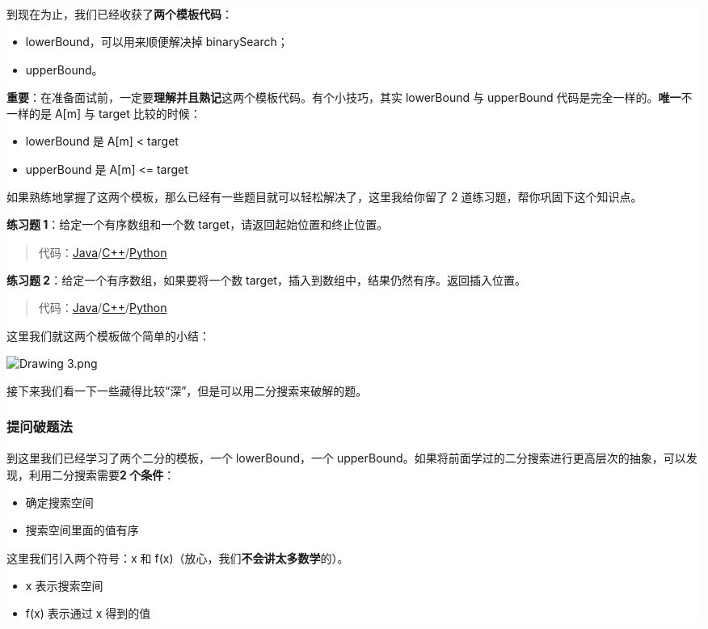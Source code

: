 到现在为止，我们已经收获了**两个模板代码**：

*   lowerBound，可以用来顺便解决掉 binarySearch；
    
*   upperBound。
    

**重要**：在准备面试前，一定要**理解并且熟记**这两个模板代码。有个小技巧，其实 lowerBound 与 upperBound 代码是完全一样的。**唯一**不一样的是 A\[m\] 与 target 比较的时候：

*   lowerBound 是 A\[m\] < target
    
*   upperBound 是 A\[m\] <= target
    

如果熟练地掌握了这两个模板，那么已经有一些题目就可以轻松解决了，这里我给你留了 2 道练习题，帮你巩固下这个知识点。

**练习题 1**：给定一个有序数组和一个数 target，请返回起始位置和终止位置。

> 代码：[Java](https://github.com/lagoueduCol/Algorithm-Dryad/blob/main/09.BinarySearch/34.%E5%9C%A8%E6%8E%92%E5%BA%8F%E6%95%B0%E7%BB%84%E4%B8%AD%E6%9F%A5%E6%89%BE%E5%85%83%E7%B4%A0%E7%9A%84%E7%AC%AC%E4%B8%80%E4%B8%AA%E5%92%8C%E6%9C%80%E5%90%8E%E4%B8%80%E4%B8%AA%E4%BD%8D%E7%BD%AE.java?fileGuid=xxQTRXtVcqtHK6j8)/[C++](https://github.com/lagoueduCol/Algorithm-Dryad/blob/main/09.BinarySearch/34.%E5%9C%A8%E6%8E%92%E5%BA%8F%E6%95%B0%E7%BB%84%E4%B8%AD%E6%9F%A5%E6%89%BE%E5%85%83%E7%B4%A0%E7%9A%84%E7%AC%AC%E4%B8%80%E4%B8%AA%E5%92%8C%E6%9C%80%E5%90%8E%E4%B8%80%E4%B8%AA%E4%BD%8D%E7%BD%AE.cpp?fileGuid=xxQTRXtVcqtHK6j8)/[Python](https://github.com/lagoueduCol/Algorithm-Dryad/blob/main/09.BinarySearch/34.%E5%9C%A8%E6%8E%92%E5%BA%8F%E6%95%B0%E7%BB%84%E4%B8%AD%E6%9F%A5%E6%89%BE%E5%85%83%E7%B4%A0%E7%9A%84%E7%AC%AC%E4%B8%80%E4%B8%AA%E5%92%8C%E6%9C%80%E5%90%8E%E4%B8%80%E4%B8%AA%E4%BD%8D%E7%BD%AE.py?fileGuid=xxQTRXtVcqtHK6j8)

**练习题 2**：给定一个有序数组，如果要将一个数 target，插入到数组中，结果仍然有序。返回插入位置。

> 代码：[Java](https://github.com/lagoueduCol/Algorithm-Dryad/blob/main/09.BinarySearch/35.%E6%90%9C%E7%B4%A2%E6%8F%92%E5%85%A5%E4%BD%8D%E7%BD%AE.java?fileGuid=xxQTRXtVcqtHK6j8)/[C++](https://github.com/lagoueduCol/Algorithm-Dryad/blob/main/09.BinarySearch/35.%E6%90%9C%E7%B4%A2%E6%8F%92%E5%85%A5%E4%BD%8D%E7%BD%AE.cpp?fileGuid=xxQTRXtVcqtHK6j8)/[Python](https://github.com/lagoueduCol/Algorithm-Dryad/blob/main/09.BinarySearch/35.%E6%90%9C%E7%B4%A2%E6%8F%92%E5%85%A5%E4%BD%8D%E7%BD%AE.py?fileGuid=xxQTRXtVcqtHK6j8)

这里我们就这两个模板做个简单的小结：

![Drawing 3.png](https://s0.lgstatic.com/i/image6/M00/27/B8/CioPOWBdnWuAHlaZAACvdO-eOpY916.png)

接下来我们看一下一些藏得比较“深”，但是可以用二分搜索来破解的题。

### 提问破题法

到这里我们已经学习了两个二分的模板，一个 lowerBound，一个 upperBound。如果将前面学过的二分搜索进行更高层次的抽象，可以发现，利用二分搜索需要**2 个条件**：

*   确定搜索空间
    
*   搜索空间里面的值有序
    

这里我们引入两个符号：x 和 f(x)（放心，我们**不会讲太多数学**的）。

*   x 表示搜索空间
    
*   f(x) 表示通过 x 得到的值
    
